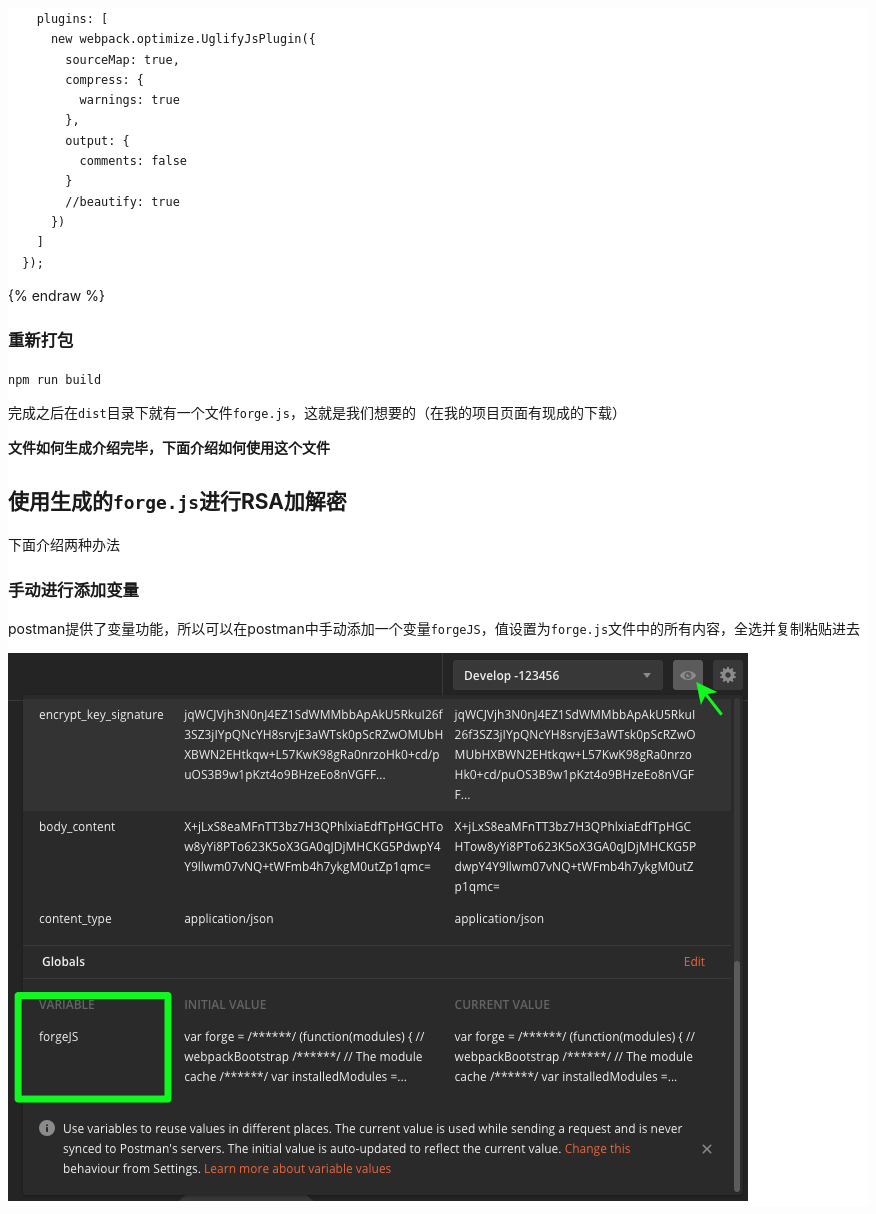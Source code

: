 ```
    plugins: [
      new webpack.optimize.UglifyJsPlugin({
        sourceMap: true,
        compress: {
          warnings: true
        },
        output: {
          comments: false
        }
        //beautify: true
      })
    ]
  });
```
{% endraw %}
### 重新打包

```
npm run build
```

完成之后在`dist`目录下就有一个文件`forge.js`，这就是我们想要的（在我的项目页面有现成的下载）

**文件如何生成介绍完毕，下面介绍如何使用这个文件**

## 使用生成的`forge.js`进行RSA加解密

下面介绍两种办法

### 手动进行添加变量


postman提供了变量功能，所以可以在postman中手动添加一个变量`forgeJS`，值设置为`forge.js`文件中的所有内容，全选并复制粘贴进去

![postman-forgeJS-env](/images/postman-forgeJS.jpg)
